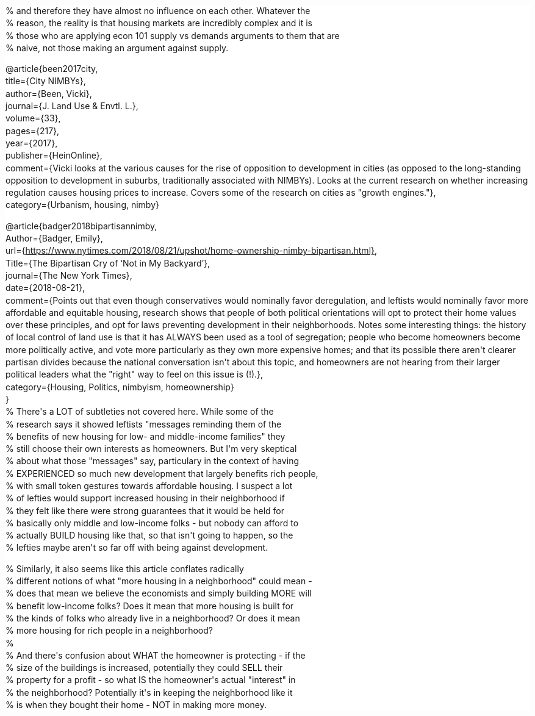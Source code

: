 % and therefore they have almost no influence on each other. Whatever the  
% reason, the reality is that housing markets are incredibly complex and it is  
% those who are applying econ 101 supply vs demands arguments to them that are  
% naive, not those making an argument against supply.  
  
  
@article{been2017city,  
title={City NIMBYs},  
author={Been, Vicki},  
journal={J. Land Use \& Envtl. L.},  
volume={33},  
pages={217},  
year={2017},  
publisher={HeinOnline},  
comment={Vicki looks at the various causes for the rise of opposition to development in cities (as opposed to the long-standing opposition to development in suburbs, traditionally associated with NIMBYs). Looks at the current research on whether increasing regulation causes housing prices to increase. Covers some of the research on cities as "growth engines."},  
category={Urbanism, housing, nimby}  
  
  
  
@article{badger2018bipartisannimby,  
  Author={Badger, Emily},  
  url={https://www.nytimes.com/2018/08/21/upshot/home-ownership-nimby-bipartisan.html},  
  Title={The Bipartisan Cry of ‘Not in My Backyard’},  
  journal={The New York Times},  
  date={2018-08-21},  
  comment={Points out that even though conservatives would nominally favor deregulation, and leftists would nominally favor more affordable and equitable housing, research shows that people of both political orientations will opt to protect their home values over these principles, and opt for laws preventing development in their neighborhoods. Notes some interesting things: the history of local control of land use is that it has ALWAYS been used as a tool of segregation; people who become homeowners become more politically active, and vote more particularly as they own more expensive homes; and that its possible there aren't clearer partisan divides because the national conversation isn't about this topic, and homeowners are not hearing from their larger political leaders what the "right" way to feel on this issue is (!).},  
  category={Housing, Politics, nimbyism, homeownership}  
}  
% There's a LOT of subtleties not covered here. While some of the  
% research says it showed leftists "messages reminding them of the  
% benefits of new housing for low- and middle-income families" they  
% still choose their own interests as homeowners. But I'm very skeptical  
% about what those "messages" say, particulary in the context of having  
% EXPERIENCED so much new development that largely benefits rich people,  
% with small token gestures towards affordable housing. I suspect a lot  
% of lefties would support increased housing in their neighborhood if  
% they felt like there were strong guarantees that it would be held for  
% basically only middle and low-income folks - but nobody can afford to  
% actually BUILD housing like that, so that isn't going to happen, so the  
% lefties maybe aren't so far off with being against development.  
  
% Similarly, it also seems like this article conflates radically  
% different notions of what "more housing in a neighborhood" could mean -  
% does that mean we believe the economists and simply building MORE will  
% benefit low-income folks? Does it mean that more housing is built for  
% the kinds of folks who already live in a neighborhood? Or does it mean  
% more housing for rich people in a neighborhood?  
%   
% And there's confusion about WHAT the homeowner is protecting - if the  
% size of the buildings is increased, potentially they could SELL their  
% property for a profit - so what IS the homeowner's actual "interest" in  
% the neighborhood? Potentially it's in keeping the neighborhood like it  
% is when they bought their home - NOT in making more money.  
  